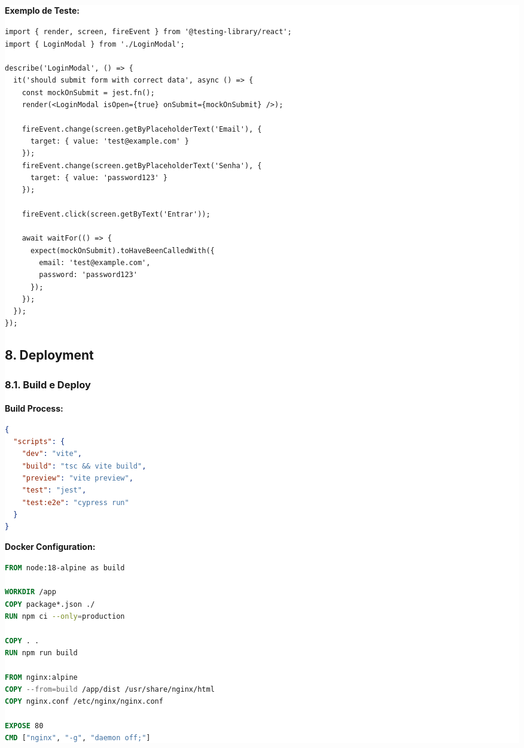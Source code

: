 **Exemplo de Teste:**
```tsx
import { render, screen, fireEvent } from '@testing-library/react';
import { LoginModal } from './LoginModal';

describe('LoginModal', () => {
  it('should submit form with correct data', async () => {
    const mockOnSubmit = jest.fn();
    render(<LoginModal isOpen={true} onSubmit={mockOnSubmit} />);
    
    fireEvent.change(screen.getByPlaceholderText('Email'), {
      target: { value: 'test@example.com' }
    });
    fireEvent.change(screen.getByPlaceholderText('Senha'), {
      target: { value: 'password123' }
    });
    
    fireEvent.click(screen.getByText('Entrar'));
    
    await waitFor(() => {
      expect(mockOnSubmit).toHaveBeenCalledWith({
        email: 'test@example.com',
        password: 'password123'
      });
    });
  });
});
```

## 8. Deployment

### 8.1. Build e Deploy

**Build Process:**
```json
{
  "scripts": {
    "dev": "vite",
    "build": "tsc && vite build",
    "preview": "vite preview",
    "test": "jest",
    "test:e2e": "cypress run"
  }
}
```

**Docker Configuration:**
```dockerfile
FROM node:18-alpine as build

WORKDIR /app
COPY package*.json ./
RUN npm ci --only=production

COPY . .
RUN npm run build

FROM nginx:alpine
COPY --from=build /app/dist /usr/share/nginx/html
COPY nginx.conf /etc/nginx/nginx.conf

EXPOSE 80
CMD ["nginx", "-g", "daemon off;"]
```
